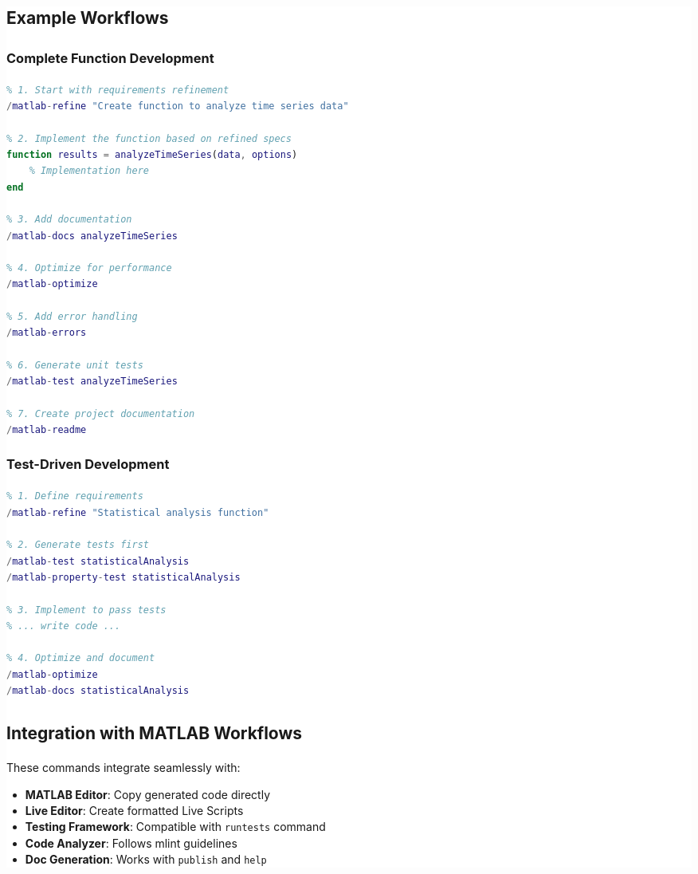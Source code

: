 ## Example Workflows

### Complete Function Development
```matlab
% 1. Start with requirements refinement
/matlab-refine "Create function to analyze time series data"

% 2. Implement the function based on refined specs
function results = analyzeTimeSeries(data, options)
    % Implementation here
end

% 3. Add documentation
/matlab-docs analyzeTimeSeries

% 4. Optimize for performance
/matlab-optimize

% 5. Add error handling
/matlab-errors

% 6. Generate unit tests
/matlab-test analyzeTimeSeries

% 7. Create project documentation
/matlab-readme
```

### Test-Driven Development
```matlab
% 1. Define requirements
/matlab-refine "Statistical analysis function"

% 2. Generate tests first
/matlab-test statisticalAnalysis
/matlab-property-test statisticalAnalysis

% 3. Implement to pass tests
% ... write code ...

% 4. Optimize and document
/matlab-optimize
/matlab-docs statisticalAnalysis
```

## Integration with MATLAB Workflows

These commands integrate seamlessly with:
- **MATLAB Editor**: Copy generated code directly
- **Live Editor**: Create formatted Live Scripts
- **Testing Framework**: Compatible with `runtests` command
- **Code Analyzer**: Follows mlint guidelines
- **Doc Generation**: Works with `publish` and `help`
